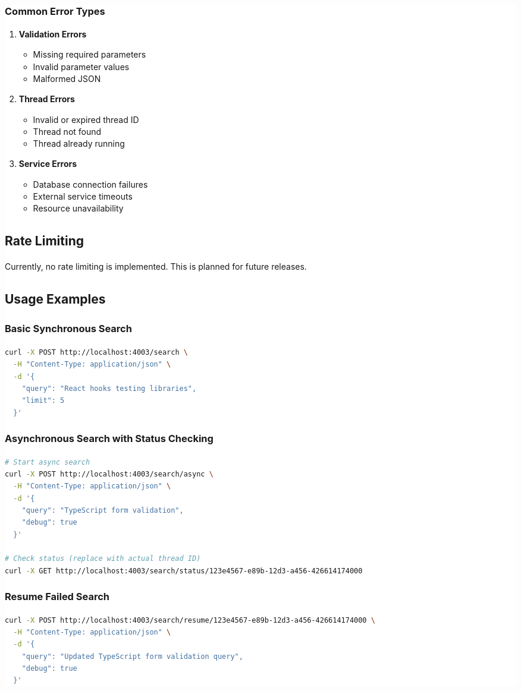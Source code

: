 ### Common Error Types

1. **Validation Errors**
   - Missing required parameters
   - Invalid parameter values
   - Malformed JSON

2. **Thread Errors**
   - Invalid or expired thread ID
   - Thread not found
   - Thread already running

3. **Service Errors**
   - Database connection failures
   - External service timeouts
   - Resource unavailability

## Rate Limiting

Currently, no rate limiting is implemented. This is planned for future releases.

## Usage Examples

### Basic Synchronous Search

```bash
curl -X POST http://localhost:4003/search \
  -H "Content-Type: application/json" \
  -d '{
    "query": "React hooks testing libraries",
    "limit": 5
  }'
```

### Asynchronous Search with Status Checking

```bash
# Start async search
curl -X POST http://localhost:4003/search/async \
  -H "Content-Type: application/json" \
  -d '{
    "query": "TypeScript form validation",
    "debug": true
  }'

# Check status (replace with actual thread ID)
curl -X GET http://localhost:4003/search/status/123e4567-e89b-12d3-a456-426614174000
```

### Resume Failed Search

```bash
curl -X POST http://localhost:4003/search/resume/123e4567-e89b-12d3-a456-426614174000 \
  -H "Content-Type: application/json" \
  -d '{
    "query": "Updated TypeScript form validation query",
    "debug": true
  }'
```
